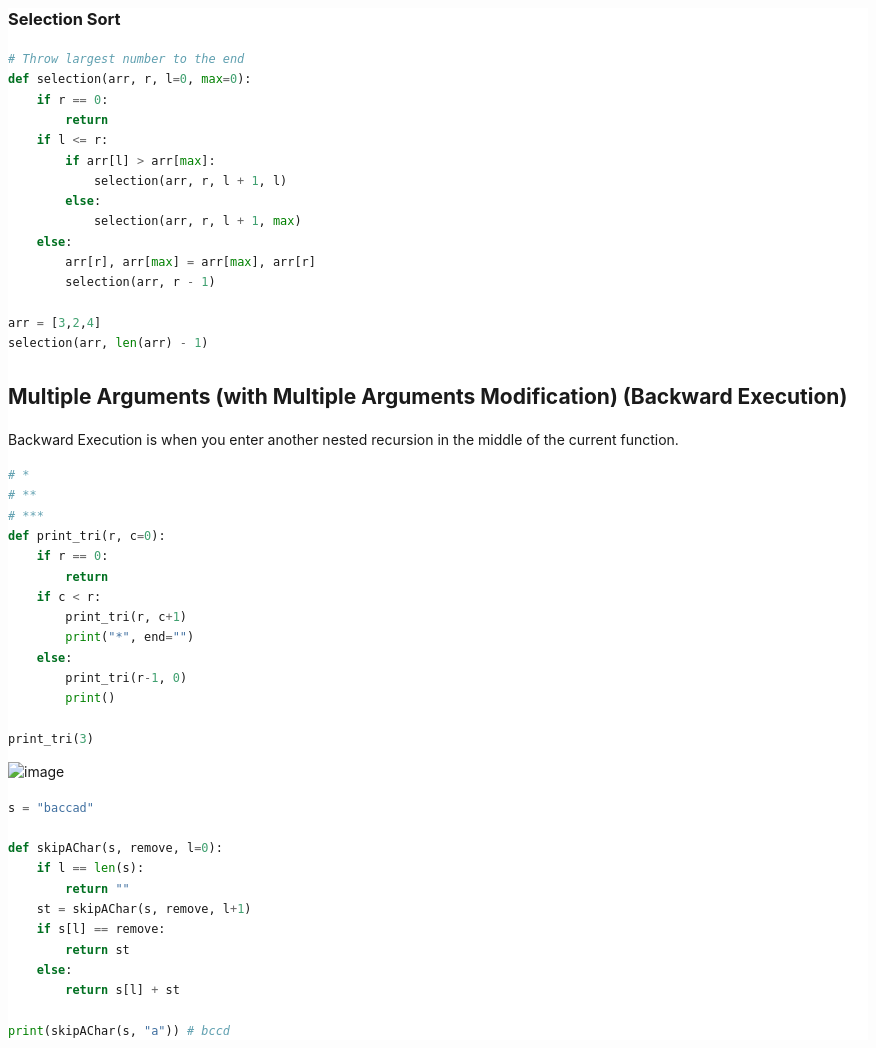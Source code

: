 ### Selection Sort
```python
# Throw largest number to the end
def selection(arr, r, l=0, max=0):
    if r == 0:
        return
    if l <= r:
        if arr[l] > arr[max]:
            selection(arr, r, l + 1, l)
        else:
            selection(arr, r, l + 1, max)
    else:
        arr[r], arr[max] = arr[max], arr[r]
        selection(arr, r - 1)

arr = [3,2,4]
selection(arr, len(arr) - 1)
```

## Multiple Arguments (with Multiple Arguments Modification) (Backward Execution)
Backward Execution is when you enter another nested recursion in the middle of the current function.

```python
# *
# **
# ***
def print_tri(r, c=0):
    if r == 0:
        return
    if c < r:
        print_tri(r, c+1)
        print("*", end="")
    else:
        print_tri(r-1, 0)
        print()

print_tri(3)
```

![image](https://github.com/boushphong/Recursion/assets/59940078/67551972-85ee-49d5-b06a-1a9f926025bb)

```python
s = "baccad"

def skipAChar(s, remove, l=0):
    if l == len(s):
        return ""
    st = skipAChar(s, remove, l+1)
    if s[l] == remove:
        return st
    else:
        return s[l] + st

print(skipAChar(s, "a")) # bccd
```
